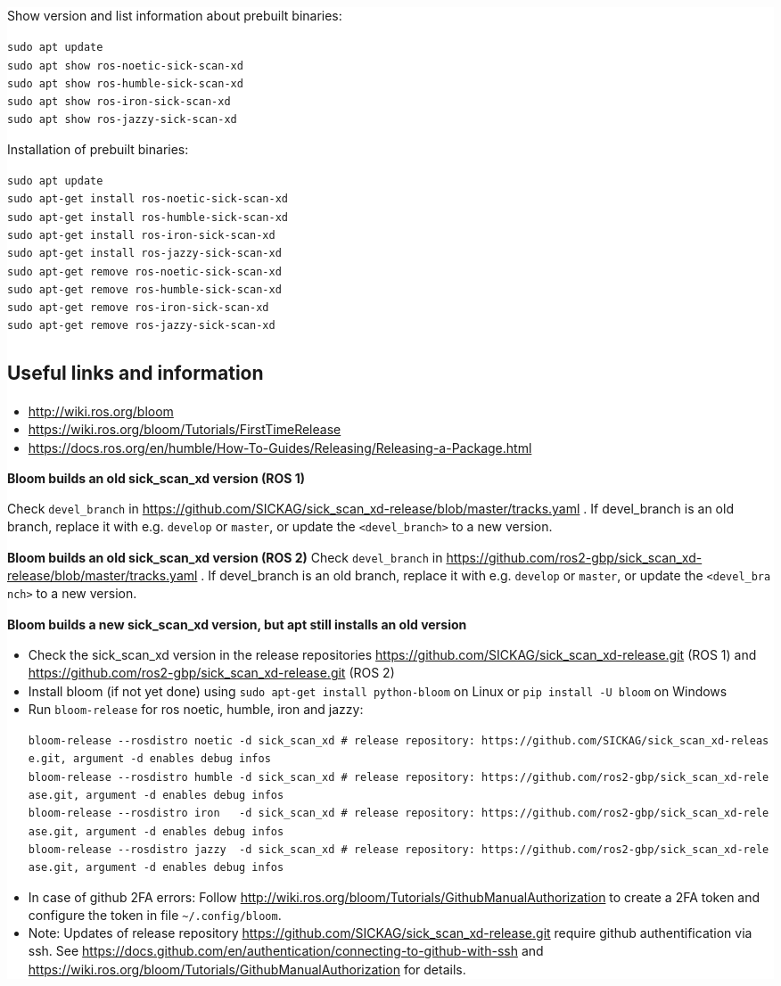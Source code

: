 
Show version and list information about prebuilt binaries:
```
sudo apt update
sudo apt show ros-noetic-sick-scan-xd
sudo apt show ros-humble-sick-scan-xd
sudo apt show ros-iron-sick-scan-xd
sudo apt show ros-jazzy-sick-scan-xd
```

Installation of prebuilt binaries:
```
sudo apt update
sudo apt-get install ros-noetic-sick-scan-xd
sudo apt-get install ros-humble-sick-scan-xd
sudo apt-get install ros-iron-sick-scan-xd
sudo apt-get install ros-jazzy-sick-scan-xd
sudo apt-get remove ros-noetic-sick-scan-xd
sudo apt-get remove ros-humble-sick-scan-xd
sudo apt-get remove ros-iron-sick-scan-xd
sudo apt-get remove ros-jazzy-sick-scan-xd
```


## Useful links and information

* http://wiki.ros.org/bloom
* https://wiki.ros.org/bloom/Tutorials/FirstTimeRelease
* https://docs.ros.org/en/humble/How-To-Guides/Releasing/Releasing-a-Package.html


**Bloom builds an old sick_scan_xd version (ROS 1)**

Check `devel_branch` in https://github.com/SICKAG/sick_scan_xd-release/blob/master/tracks.yaml . If devel_branch is an old branch, replace it with e.g. `develop` or `master`, or update the `<devel_branch>` to a new version.

**Bloom builds an old sick_scan_xd version (ROS 2)**
Check `devel_branch` in https://github.com/ros2-gbp/sick_scan_xd-release/blob/master/tracks.yaml . If devel_branch is an old branch, replace it with e.g. `develop` or `master`, or update the `<devel_branch>` to a new version.

**Bloom builds a new sick_scan_xd version, but apt still installs an old version**

* Check the sick_scan_xd version in the release repositories https://github.com/SICKAG/sick_scan_xd-release.git (ROS 1) and https://github.com/ros2-gbp/sick_scan_xd-release.git (ROS 2)
* Install bloom (if not yet done) using `sudo apt-get install python-bloom` on Linux or `pip install -U bloom` on Windows
* Run `bloom-release` for ros noetic, humble, iron and jazzy:
   ```
   bloom-release --rosdistro noetic -d sick_scan_xd # release repository: https://github.com/SICKAG/sick_scan_xd-release.git, argument -d enables debug infos
   bloom-release --rosdistro humble -d sick_scan_xd # release repository: https://github.com/ros2-gbp/sick_scan_xd-release.git, argument -d enables debug infos
   bloom-release --rosdistro iron   -d sick_scan_xd # release repository: https://github.com/ros2-gbp/sick_scan_xd-release.git, argument -d enables debug infos
   bloom-release --rosdistro jazzy  -d sick_scan_xd # release repository: https://github.com/ros2-gbp/sick_scan_xd-release.git, argument -d enables debug infos
   ```
* In case of github 2FA errors: Follow http://wiki.ros.org/bloom/Tutorials/GithubManualAuthorization to create a 2FA token and configure the token in file `~/.config/bloom`.
* Note: Updates of release repository https://github.com/SICKAG/sick_scan_xd-release.git require github authentification via ssh. See https://docs.github.com/en/authentication/connecting-to-github-with-ssh and https://wiki.ros.org/bloom/Tutorials/GithubManualAuthorization for details.
